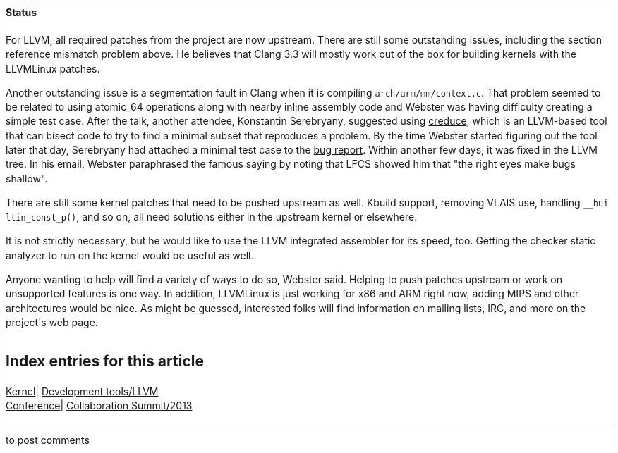 #### Status

For LLVM, all required patches from the project are now upstream. There are still some outstanding issues, including the section reference mismatch problem above. He believes that Clang 3.3 will mostly work out of the box for building kernels with the LLVMLinux patches. 

Another outstanding issue is a segmentation fault in Clang when it is compiling `arch/arm/mm/context.c`. That problem seemed to be related to using atomic_64 operations along with nearby inline assembly code and Webster was having difficulty creating a simple test case. After the talk, another attendee, Konstantin Serebryany, suggested using [creduce](http://embed.cs.utah.edu/creduce/), which is an LLVM-based tool that can bisect code to try to find a minimal subset that reproduces a problem. By the time Webster started figuring out the tool later that day, Serebryany had attached a minimal test case to the [bug report](http://llvm.org/bugs/show_bug.cgi?id=15676). Within another few days, it was fixed in the LLVM tree. In his email, Webster paraphrased the famous saying by noting that LFCS showed him that "the right eyes make bugs shallow". 

There are still some kernel patches that need to be pushed upstream as well. Kbuild support, removing VLAIS use, handling `__builtin_const_p()`, and so on, all need solutions either in the upstream kernel or elsewhere. 

It is not strictly necessary, but he would like to use the LLVM integrated assembler for its speed, too. Getting the checker static analyzer to run on the kernel would be useful as well. 

Anyone wanting to help will find a variety of ways to do so, Webster said. Helping to push patches upstream or work on unsupported features is one way. In addition, LLVMLinux is just working for x86 and ARM right now, adding MIPS and other architectures would be nice. As might be guessed, interested folks will find information on mailing lists, IRC, and more on the project's web page. 

  
Index entries for this article  
---  
[Kernel](/Kernel/Index)| [Development tools/LLVM](/Kernel/Index#Development_tools-LLVM)  
[Conference](/Archives/ConferenceIndex/)| [Collaboration Summit/2013](/Archives/ConferenceIndex/#Collaboration_Summit-2013)  
  


* * *

to post comments 
